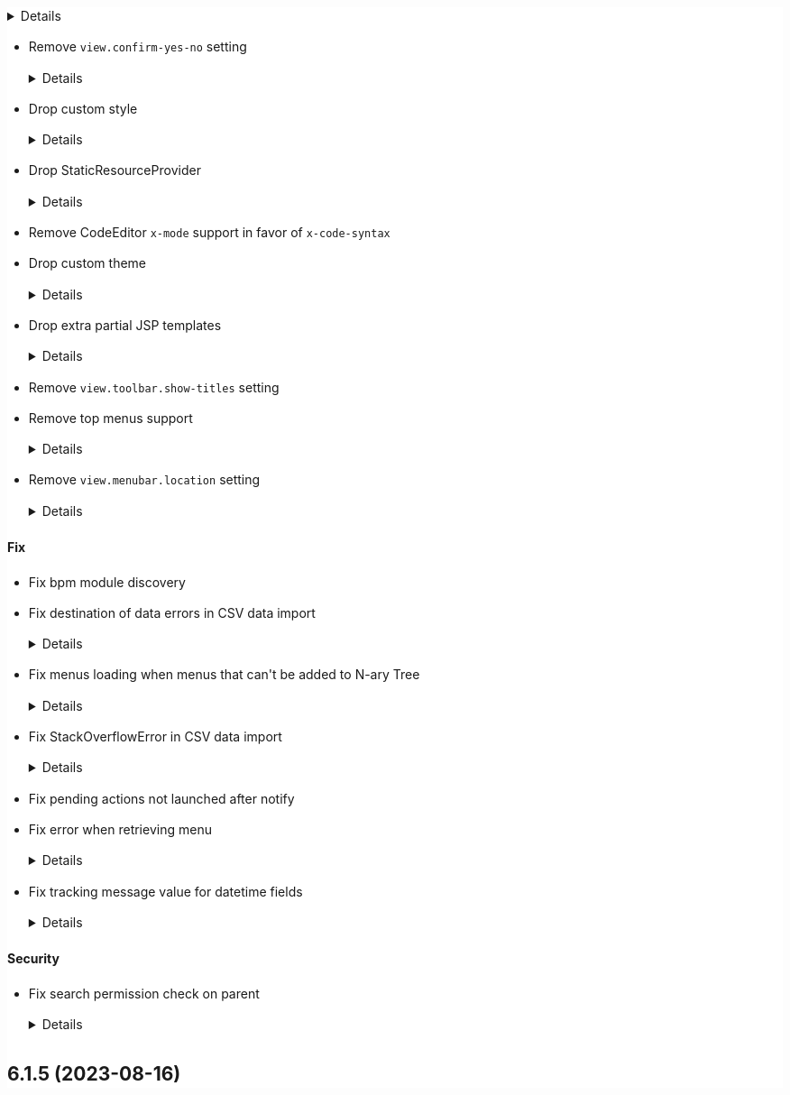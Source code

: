   <details></details>

* Remove `view.confirm-yes-no` setting

  <details></details>

* Drop custom style

  <details></details>

* Drop StaticResourceProvider

  <details></details>

* Remove CodeEditor `x-mode` support in favor of `x-code-syntax`
* Drop custom theme

  <details></details>

* Drop extra partial JSP templates

  <details></details>

* Remove `view.toolbar.show-titles` setting
* Remove top menus support

  <details></details>

* Remove `view.menubar.location` setting

  <details></details>

#### Fix

* Fix bpm module discovery
* Fix destination of data errors in CSV data import

  <details></details>

* Fix menus loading when menus that can't be added to N-ary Tree

  <details></details>

* Fix StackOverflowError in CSV data import

  <details></details>

* Fix pending actions not launched after notify
* Fix error when retrieving menu

  <details></details>

* Fix tracking message value for datetime fields

  <details></details>

#### Security

* Fix search permission check on parent

  <details></details>


## 6.1.5 (2023-08-16)
